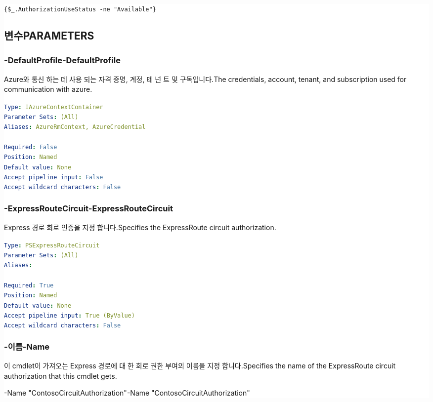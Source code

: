 `{$_.AuthorizationUseStatus -ne "Available"}`

## <span data-ttu-id="e363f-121">변수</span><span class="sxs-lookup"><span data-stu-id="e363f-121">PARAMETERS</span></span>

### <span data-ttu-id="e363f-122">-DefaultProfile</span><span class="sxs-lookup"><span data-stu-id="e363f-122">-DefaultProfile</span></span>
<span data-ttu-id="e363f-123">Azure와 통신 하는 데 사용 되는 자격 증명, 계정, 테 넌 트 및 구독입니다.</span><span class="sxs-lookup"><span data-stu-id="e363f-123">The credentials, account, tenant, and subscription used for communication with azure.</span></span>

```yaml
Type: IAzureContextContainer
Parameter Sets: (All)
Aliases: AzureRmContext, AzureCredential

Required: False
Position: Named
Default value: None
Accept pipeline input: False
Accept wildcard characters: False
```

### <span data-ttu-id="e363f-124">-ExpressRouteCircuit</span><span class="sxs-lookup"><span data-stu-id="e363f-124">-ExpressRouteCircuit</span></span>
<span data-ttu-id="e363f-125">Express 경로 회로 인증을 지정 합니다.</span><span class="sxs-lookup"><span data-stu-id="e363f-125">Specifies the ExpressRoute circuit authorization.</span></span>

```yaml
Type: PSExpressRouteCircuit
Parameter Sets: (All)
Aliases: 

Required: True
Position: Named
Default value: None
Accept pipeline input: True (ByValue)
Accept wildcard characters: False
```

### <span data-ttu-id="e363f-126">-이름</span><span class="sxs-lookup"><span data-stu-id="e363f-126">-Name</span></span>
<span data-ttu-id="e363f-127">이 cmdlet이 가져오는 Express 경로에 대 한 회로 권한 부여의 이름을 지정 합니다.</span><span class="sxs-lookup"><span data-stu-id="e363f-127">Specifies the name of the ExpressRoute circuit authorization that this cmdlet gets.</span></span>

<span data-ttu-id="e363f-128">-Name "ContosoCircuitAuthorization"</span><span class="sxs-lookup"><span data-stu-id="e363f-128">-Name "ContosoCircuitAuthorization"</span></span>
